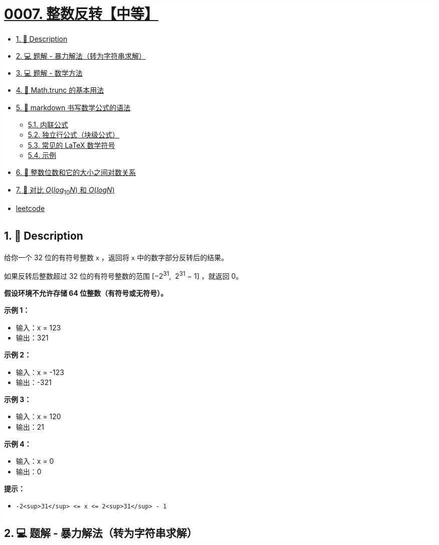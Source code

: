 # [0007. 整数反转【中等】](https://github.com/Tdahuyou/leetcode/tree/main/0007.%20%E6%95%B4%E6%95%B0%E5%8F%8D%E8%BD%AC%E3%80%90%E4%B8%AD%E7%AD%89%E3%80%91)


- [1. 📝 Description](#1--description)
- [2. 💻 题解 - 暴力解法（转为字符串求解）](#2--题解---暴力解法转为字符串求解)
- [3. 💻 题解 - 数学方法](#3--题解---数学方法)
- [4. 📒 Math.trunc 的基本用法](#4--mathtrunc-的基本用法)
- [5. 🤖 markdown 书写数学公式的语法](#5--markdown-书写数学公式的语法)
  - [5.1. 内联公式](#51-内联公式)
  - [5.2. 独立行公式（块级公式）](#52-独立行公式块级公式)
  - [5.3. 常见的 LaTeX 数学符号](#53-常见的-latex-数学符号)
  - [5.4. 示例](#54-示例)
- [6. 🤖 整数位数和它的大小之间对数关系](#6--整数位数和它的大小之间对数关系)
- [7. 🤖 对比 $O(log_{10} N)$ 和 $O(log N)$](#7--对比-$o(log_{10}-n)$-和-$o(log-n)$)




- [leetcode](https://leetcode.cn/problems/reverse-integer/)

## 1. 📝 Description

给你一个 32 位的有符号整数 `x` ，返回将 `x` 中的数字部分反转后的结果。

如果反转后整数超过 32 位的有符号整数的范围 [−2<sup>31</sup>,  2<sup>31</sup> − 1] ，就返回 0。

**假设环境不允许存储 64 位整数（有符号或无符号）。**

**示例 1：**

- 输入：x = 123
- 输出：321

**示例 2：**

- 输入：x = -123
- 输出：-321

**示例 3：**

- 输入：x = 120
- 输出：21

**示例 4：**

- 输入：x = 0
- 输出：0

**提示：**

- `-2<sup>31</sup> <= x <= 2<sup>31</sup> - 1`

## 2. 💻 题解 - 暴力解法（转为字符串求解）

